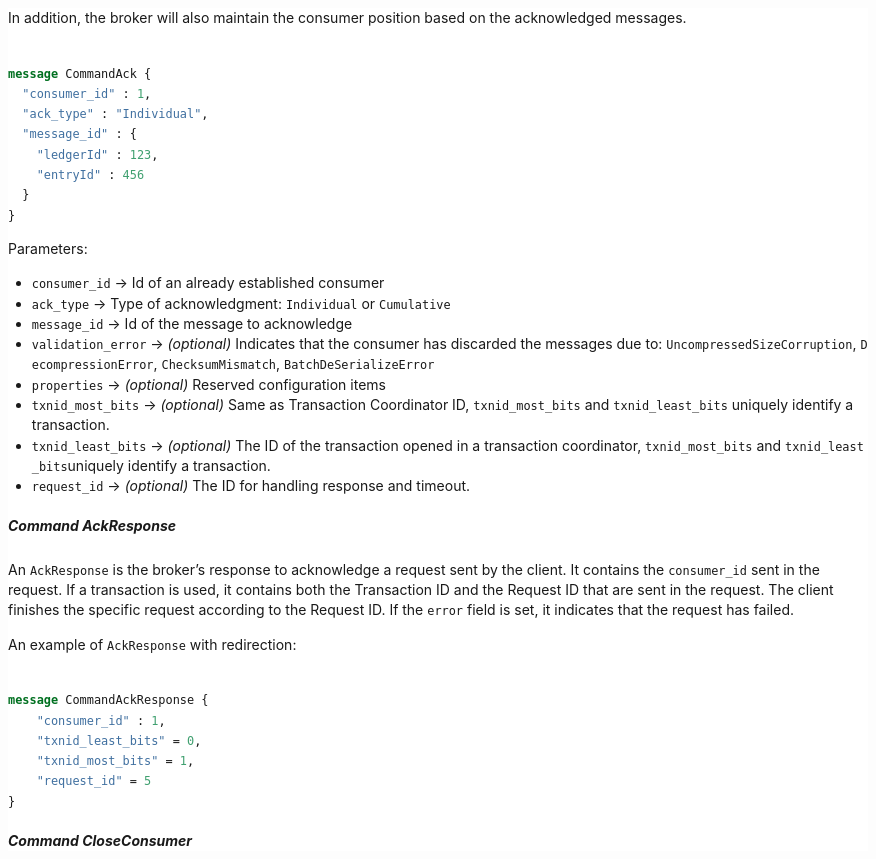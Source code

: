 In addition, the broker will also maintain the consumer position based on the
acknowledged messages.

```protobuf

message CommandAck {
  "consumer_id" : 1,
  "ack_type" : "Individual",
  "message_id" : {
    "ledgerId" : 123,
    "entryId" : 456
  }
}

```

Parameters:
 * `consumer_id` → Id of an already established consumer
 * `ack_type` → Type of acknowledgment: `Individual` or `Cumulative`
 * `message_id` → Id of the message to acknowledge
 * `validation_error` → *(optional)* Indicates that the consumer has discarded
   the messages due to: `UncompressedSizeCorruption`,
   `DecompressionError`, `ChecksumMismatch`, `BatchDeSerializeError`
 * `properties` → *(optional)* Reserved configuration items
 * `txnid_most_bits`  → *(optional)* Same as Transaction Coordinator ID, `txnid_most_bits` and `txnid_least_bits`
   uniquely identify a transaction.
 * `txnid_least_bits` → *(optional)* The ID of the transaction opened in a transaction coordinator,
   `txnid_most_bits` and `txnid_least_bits`uniquely identify a transaction.
 * `request_id` → *(optional)* The ID for handling response and timeout.


 ##### Command AckResponse

An `AckResponse` is the broker’s response to acknowledge a request sent by the client. It contains the `consumer_id` sent in the request.
If a transaction is used, it contains both the Transaction ID and the Request ID that are sent in the request. The client finishes the specific request according to the Request ID. If the `error` field is set, it indicates that the request has failed.

An example of `AckResponse` with redirection:

```protobuf

message CommandAckResponse {
    "consumer_id" : 1,
    "txnid_least_bits" = 0,
    "txnid_most_bits" = 1,
    "request_id" = 5
}

```

##### Command CloseConsumer
